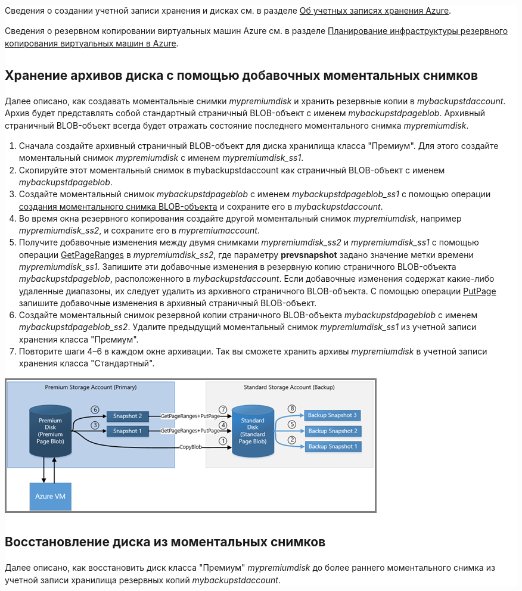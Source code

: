 Сведения о создании учетной записи хранения и дисках см. в разделе [Об учетных записях хранения Azure](storage-create-storage-account.md).

Сведения о резервном копировании виртуальных машин Azure см. в разделе [Планирование инфраструктуры резервного копирования виртуальных машин в Azure](../backup/backup-azure-vms-introduction.md).

## <a name="steps-to-maintain-backups-of-a-disk-using-incremental-snapshots"></a>Хранение архивов диска с помощью добавочных моментальных снимков
Далее описано, как создавать моментальные снимки *mypremiumdisk* и хранить резервные копии в *mybackupstdaccount*. Архив будет представлять собой стандартный страничный BLOB-объект с именем *mybackupstdpageblob*. Архивный страничный BLOB-объект всегда будет отражать состояние последнего моментального снимка *mypremiumdisk*.

1. Сначала создайте архивный страничный BLOB-объект для диска хранилища класса "Премиум". Для этого создайте моментальный снимок *mypremiumdisk* с именем *mypremiumdisk_ss1*.
2. Скопируйте этот моментальный снимок в mybackupstdaccount как страничный BLOB-объект с именем *mybackupstdpageblob*.
3. Создайте моментальный снимок *mybackupstdpageblob* с именем *mybackupstdpageblob_ss1* с помощью операции [создания моментального снимка BLOB-объекта](https://msdn.microsoft.com/library/azure/ee691971.aspx) и сохраните его в *mybackupstdaccount*.
4. Во время окна резервного копирования создайте другой моментальный снимок *mypremiumdisk*, например *mypremiumdisk_ss2*, и сохраните его в *mypremiumaccount*.
5. Получите добавочные изменения между двумя снимками *mypremiumdisk_ss2* и *mypremiumdisk_ss1* с помощью операции [GetPageRanges](https://msdn.microsoft.com/library/azure/ee691973.aspx) в *mypremiumdisk_ss2*, где параметру **prevsnapshot** задано значение метки времени *mypremiumdisk_ss1*. Запишите эти добавочные изменения в резервную копию страничного BLOB-объекта *mybackupstdpageblob*, расположенного в *mybackupstdaccount*. Если добавочные изменения содержат какие-либо удаленные диапазоны, их следует удалить из архивного страничного BLOB-объекта. С помощью операции [PutPage](https://msdn.microsoft.com/library/azure/ee691975.aspx) запишите добавочные изменения в архивный страничный BLOB-объект.
6. Создайте моментальный снимок резервной копии страничного BLOB-объекта *mybackupstdpageblob* с именем *mybackupstdpageblob_ss2*. Удалите предыдущий моментальный снимок *mypremiumdisk_ss1* из учетной записи хранения класса "Премиум".
7. Повторите шаги 4–6 в каждом окне архивации. Так вы сможете хранить архивы *mypremiumdisk* в учетной записи хранения класса "Стандартный".

![Архивация диска с помощью добавочных моментальных снимков](./media/storage-incremental-snapshots/storage-incremental-snapshots-1.png)

## <a name="steps-to-restore-a-disk-from-snapshots"></a>Восстановление диска из моментальных снимков
Далее описано, как восстановить диск класса "Премиум" *mypremiumdisk* до более раннего моментального снимка из учетной записи хранилища резервных копий *mybackupstdaccount*.
